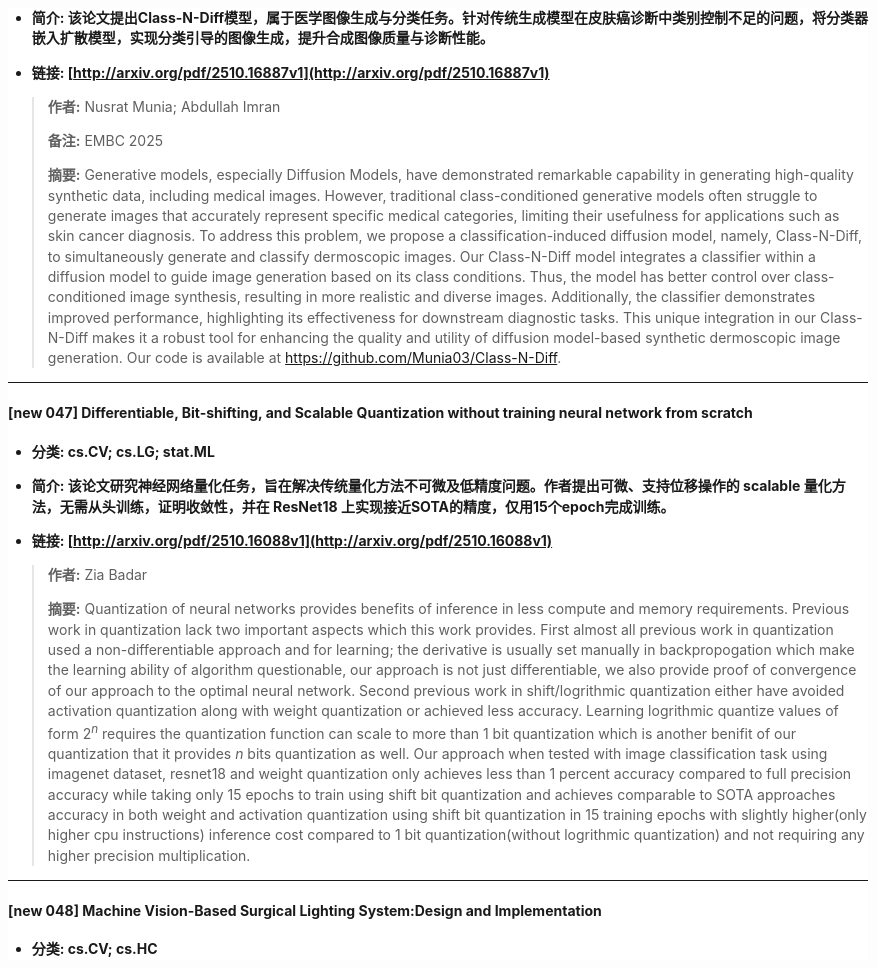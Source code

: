 - **简介: 该论文提出Class-N-Diff模型，属于医学图像生成与分类任务。针对传统生成模型在皮肤癌诊断中类别控制不足的问题，将分类器嵌入扩散模型，实现分类引导的图像生成，提升合成图像质量与诊断性能。**

- **链接: [http://arxiv.org/pdf/2510.16887v1](http://arxiv.org/pdf/2510.16887v1)**

> **作者:** Nusrat Munia; Abdullah Imran
>
> **备注:** EMBC 2025
>
> **摘要:** Generative models, especially Diffusion Models, have demonstrated remarkable capability in generating high-quality synthetic data, including medical images. However, traditional class-conditioned generative models often struggle to generate images that accurately represent specific medical categories, limiting their usefulness for applications such as skin cancer diagnosis. To address this problem, we propose a classification-induced diffusion model, namely, Class-N-Diff, to simultaneously generate and classify dermoscopic images. Our Class-N-Diff model integrates a classifier within a diffusion model to guide image generation based on its class conditions. Thus, the model has better control over class-conditioned image synthesis, resulting in more realistic and diverse images. Additionally, the classifier demonstrates improved performance, highlighting its effectiveness for downstream diagnostic tasks. This unique integration in our Class-N-Diff makes it a robust tool for enhancing the quality and utility of diffusion model-based synthetic dermoscopic image generation. Our code is available at https://github.com/Munia03/Class-N-Diff.
>
---
#### [new 047] Differentiable, Bit-shifting, and Scalable Quantization without training neural network from scratch
- **分类: cs.CV; cs.LG; stat.ML**

- **简介: 该论文研究神经网络量化任务，旨在解决传统量化方法不可微及低精度问题。作者提出可微、支持位移操作的 scalable 量化方法，无需从头训练，证明收敛性，并在 ResNet18 上实现接近SOTA的精度，仅用15个epoch完成训练。**

- **链接: [http://arxiv.org/pdf/2510.16088v1](http://arxiv.org/pdf/2510.16088v1)**

> **作者:** Zia Badar
>
> **摘要:** Quantization of neural networks provides benefits of inference in less compute and memory requirements. Previous work in quantization lack two important aspects which this work provides. First almost all previous work in quantization used a non-differentiable approach and for learning; the derivative is usually set manually in backpropogation which make the learning ability of algorithm questionable, our approach is not just differentiable, we also provide proof of convergence of our approach to the optimal neural network. Second previous work in shift/logrithmic quantization either have avoided activation quantization along with weight quantization or achieved less accuracy. Learning logrithmic quantize values of form $2^n$ requires the quantization function can scale to more than 1 bit quantization which is another benifit of our quantization that it provides $n$ bits quantization as well. Our approach when tested with image classification task using imagenet dataset, resnet18 and weight quantization only achieves less than 1 percent accuracy compared to full precision accuracy while taking only 15 epochs to train using shift bit quantization and achieves comparable to SOTA approaches accuracy in both weight and activation quantization using shift bit quantization in 15 training epochs with slightly higher(only higher cpu instructions) inference cost compared to 1 bit quantization(without logrithmic quantization) and not requiring any higher precision multiplication.
>
---
#### [new 048] Machine Vision-Based Surgical Lighting System:Design and Implementation
- **分类: cs.CV; cs.HC**
